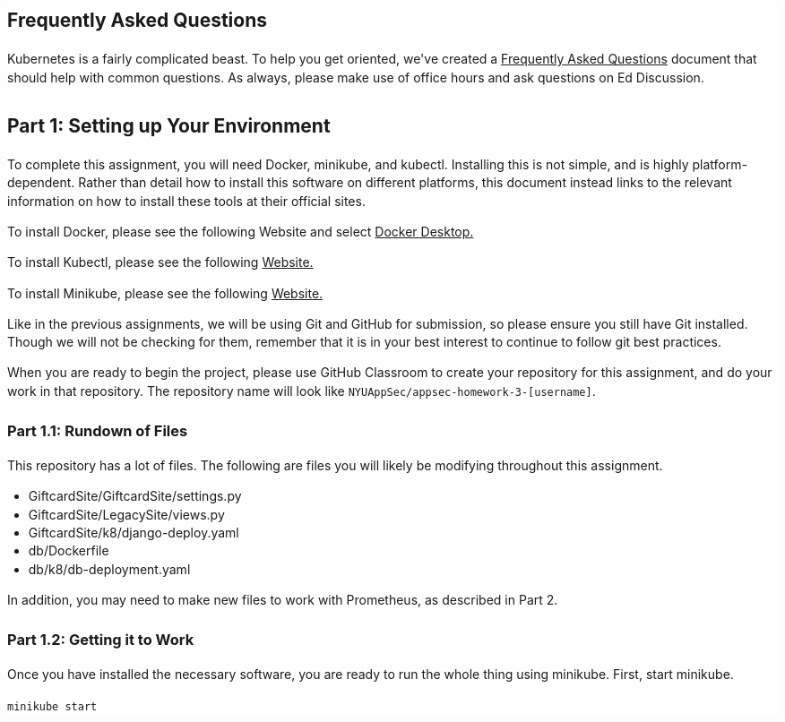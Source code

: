 ## Frequently Asked Questions

Kubernetes is a fairly complicated beast.
To help you get oriented,
we've created a [Frequently Asked Questions](FAQ.md) document that should help with common questions.
As always, please make use of office hours and ask questions on Ed Discussion.

## Part 1: Setting up Your Environment

To complete this assignment, you will need Docker, minikube, and kubectl.
Installing this is not simple, and is highly platform-dependent.
Rather than detail how to install this software on different platforms, this
document instead links to the relevant information on how to install these tools
at their official sites.

To install Docker, please see the following Website and select [Docker Desktop.](https://www.docker.com/get-started)

To install Kubectl, please see the following [Website.](https://kubernetes.io/docs/tasks/tools/)

To install Minikube, please see the following [Website.](https://minikube.sigs.k8s.io/docs/start/)

Like in the previous assignments, we will be using Git and GitHub for submission,
so please ensure you still have Git installed. Though we will not be checking
for them, remember that it is in your best interest to continue to follow git
best practices.

When you are ready to begin the project, please use GitHub Classroom to create
your repository for this assignment, and do your work in that repository. The
repository name will look like `NYUAppSec/appsec-homework-3-[username]`.

### Part 1.1: Rundown of Files

This repository has a lot of files. The following are files you will likely be
modifying throughout this assignment.

* GiftcardSite/GiftcardSite/settings.py
* GiftcardSite/LegacySite/views.py
* GiftcardSite/k8/django-deploy.yaml
* db/Dockerfile
* db/k8/db-deployment.yaml

In addition, you may need to make new files to work with Prometheus, as
described in Part 2.

### Part 1.2: Getting it to Work 

Once you have installed the necessary software, you are ready to run the whole thing
using minikube. First, start minikube.

```
minikube start
```
